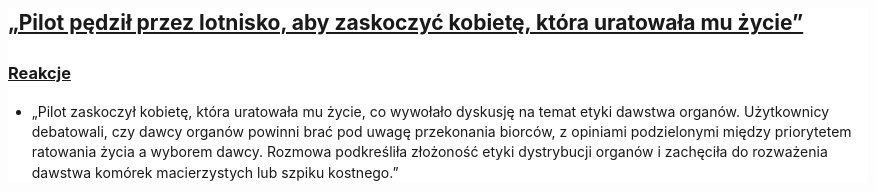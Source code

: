 ## [„Pilot pędził przez lotnisko, aby zaskoczyć kobietę, która uratowała mu życie”](https://www.cnn.com/2024/12/21/travel/united-pilot-reunites-bone-marrow-donor/index.html)

### [Reakcje](https://news.ycombinator.com/item?id=42506041)

- „Pilot zaskoczył kobietę, która uratowała mu życie, co wywołało dyskusję na temat etyki dawstwa organów. Użytkownicy debatowali, czy dawcy organów powinni brać pod uwagę przekonania biorców, z opiniami podzielonymi między priorytetem ratowania życia a wyborem dawcy. Rozmowa podkreśliła złożoność etyki dystrybucji organów i zachęciła do rozważenia dawstwa komórek macierzystych lub szpiku kostnego.”

<head>
  <meta property="og:title" content="„Wesołych Świąt Bożego Narodzenia wszystkim”" />
  <meta property="og:type" content="website" />
  <meta property="og:image" content="https://og.cho.sh/api/og/?title=%E2%80%9EWeso%C5%82ych%20%C5%9Awi%C4%85t%20Bo%C5%BCego%20Narodzenia%20wszystkim%E2%80%9D&subheading=%C5%9Broda%2C%2025%20grudnia%202024%3A%20Podsumowanie%20Hacker%20News" />
</head>
